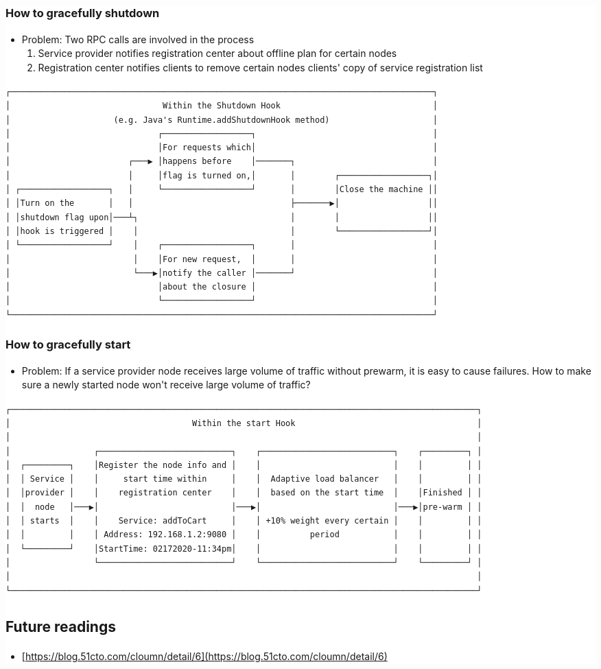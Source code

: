 ### How to gracefully shutdown

* Problem: Two RPC calls are involved in the process
  1. Service provider notifies registration center about offline plan for certain nodes
  2. Registration center notifies clients to remove certain nodes clients' copy of service registration list

```text
┌──────────────────────────────────────────────────────────────────────────────────────┐
│                               Within the Shutdown Hook                               │
│                     (e.g. Java's Runtime.addShutdownHook method)                     │
│                              ┌──────────────────┐                                    │
│                              │For requests which│                                    │
│                        ┌───▶ │happens before    │───────┐                            │
│                        │     │flag is turned on,│       │        ┌──────────────────┐│
│ ┌──────────────────┐   │     └──────────────────┘       │        │Close the machine ││
│ │Turn on the       │   │                                ├───────▶│                  ││
│ │shutdown flag upon│───┴┐                               │        │                  ││
│ │hook is triggered │    │                               │        └──────────────────┘│
│ └──────────────────┘    │    ┌──────────────────┐       │                            │
│                         │    │For new request,  │       │                            │
│                         └───▶│notify the caller │───────┘                            │
│                              │about the closure │                                    │
│                              └──────────────────┘                                    │
└──────────────────────────────────────────────────────────────────────────────────────┘
```

### How to gracefully start

* Problem: If a service provider node receives large volume of traffic without prewarm, it is easy to cause failures. How to make sure a newly started node won't receive large volume of traffic? 

```text
┌───────────────────────────────────────────────────────────────────────────────────────────────┐
│                                     Within the start Hook                                     │
│                                                                                               │
│                 ┌───────────────────────────┐    ┌───────────────────────────┐    ┌─────────┐ │
│  ┌─────────┐    │Register the node info and │    │                           │    │         │ │
│  │ Service │    │     start time within     │    │  Adaptive load balancer   │    │         │ │
│  │provider │    │    registration center    │    │  based on the start time  │    │Finished │ │
│  │  node   │───▶│                           │───▶│                           │───▶│pre-warm │ │
│  │ starts  │    │    Service: addToCart     │    │ +10% weight every certain │    │         │ │
│  │         │    │ Address: 192.168.1.2:9080 │    │          period           │    │         │ │
│  └─────────┘    │StartTime: 02172020-11:34pm│    │                           │    │         │ │
│                 └───────────────────────────┘    └───────────────────────────┘    └─────────┘ │
│                                                                                               │
└───────────────────────────────────────────────────────────────────────────────────────────────┘
```

## Future readings

* [https://blog.51cto.com/cloumn/detail/6](https://blog.51cto.com/cloumn/detail/6)

